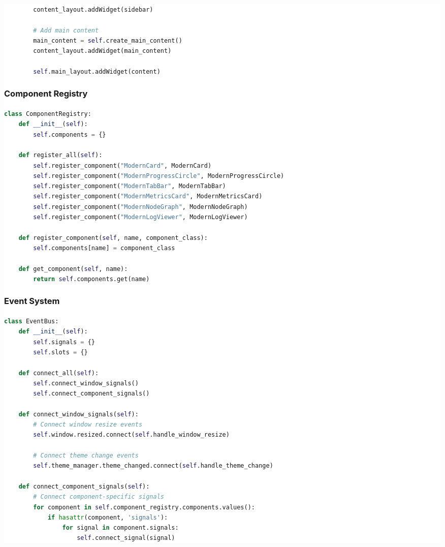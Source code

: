 ```python
        content_layout.addWidget(sidebar)
        
        # Add main content
        main_content = self.create_main_content()
        content_layout.addWidget(main_content)
        
        self.main_layout.addWidget(content)
```

### Component Registry
```python
class ComponentRegistry:
    def __init__(self):
        self.components = {}
        
    def register_all(self):
        self.register_component("ModernCard", ModernCard)
        self.register_component("ModernProgressCircle", ModernProgressCircle)
        self.register_component("ModernTabBar", ModernTabBar)
        self.register_component("ModernMetricsCard", ModernMetricsCard)
        self.register_component("ModernNodeGraph", ModernNodeGraph)
        self.register_component("ModernLogViewer", ModernLogViewer)
        
    def register_component(self, name, component_class):
        self.components[name] = component_class
        
    def get_component(self, name):
        return self.components.get(name)
```

### Event System
```python
class EventBus:
    def __init__(self):
        self.signals = {}
        self.slots = {}
        
    def connect_all(self):
        self.connect_window_signals()
        self.connect_component_signals()
        
    def connect_window_signals(self):
        # Connect window resize events
        self.window.resized.connect(self.handle_window_resize)
        
        # Connect theme change events
        self.theme_manager.theme_changed.connect(self.handle_theme_change)
        
    def connect_component_signals(self):
        # Connect component-specific signals
        for component in self.component_registry.components.values():
            if hasattr(component, 'signals'):
                for signal in component.signals:
                    self.connect_signal(signal)
```

